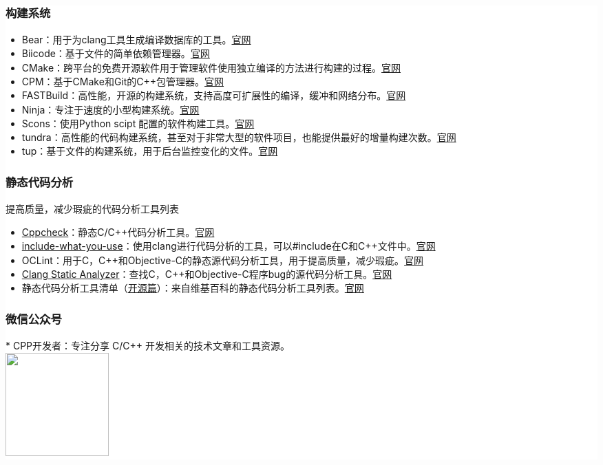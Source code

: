 ### 构建系统

*   Bear：用于为clang工具生成编译数据库的工具。[官网](https://github.com/rizsotto/Bear)
*   Biicode：基于文件的简单依赖管理器。[官网](https://www.biicode.com/)
*   CMake：跨平台的免费开源软件用于管理软件使用独立编译的方法进行构建的过程。[官网](http://www.cmake.org/)
*   CPM：基于CMake和Git的C++包管理器。[官网](https://github.com/iauns/cpm)
*   FASTBuild：高性能，开源的构建系统，支持高度可扩展性的编译，缓冲和网络分布。[官网](http://www.fastbuild.org/docs/home.html)
*   Ninja：专注于速度的小型构建系统。[官网](http://martine.github.io/ninja/)
*   Scons：使用Python scipt 配置的软件构建工具。[官网](http://www.scons.org/)
*   tundra：高性能的代码构建系统，甚至对于非常大型的软件项目，也能提供最好的增量构建次数。[官网](https://github.com/deplinenoise/tundra)
*   tup：基于文件的构建系统，用于后台监控变化的文件。[官网](http://gittup.org/tup/)

### 静态代码分析

提高质量，减少瑕疵的代码分析工具列表

*   [Cppcheck](http://hao.jobbole.com/cppcheck/)：静态C/C++代码分析工具。[官网](http://cppcheck.sourceforge.net/)
*   [include-what-you-use](http://hao.jobbole.com/include-what-you-use/)：使用clang进行代码分析的工具，可以#include在C和C++文件中。[官网](https://code.google.com/p/include-what-you-use/)
*   OCLint：用于C，C++和Objective-C的静态源代码分析工具，用于提高质量，减少瑕疵。[官网](http://oclint.org/)
*   [Clang Static Analyzer](http://hao.jobbole.com/clang-static-analyzer/)：查找C，C++和Objective-C程序bug的源代码分析工具。[官网](http://clang-analyzer.llvm.org/index.html)
*   静态代码分析工具清单（[开源篇](http://hao.jobbole.com/static_code_analysis_tool_list_opensource/)）：来自维基百科的静态代码分析工具列表。[官网](http://en.wikipedia.org/wiki/List_of_tools_for_static_code_analysis#C.2FC.2B.2B)
   

<h3 id="weibo-weixin">微信公众号</h3>
* CPP开发者：专注分享 C/C++ 开发相关的技术文章和工具资源。
<br><img src="http://ww1.sinaimg.cn/small/63918611gw1epb2c4w55aj2046046t8t.jpg" width=150 height=150>

